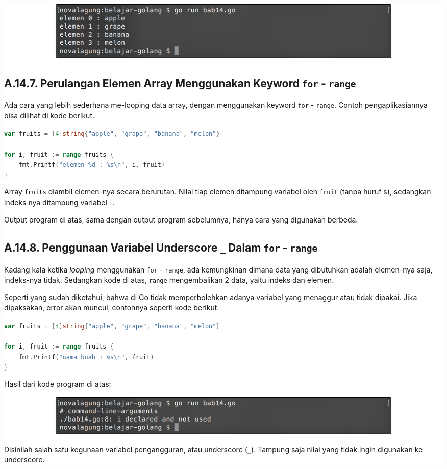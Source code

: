 ![Iterasi elemen array](images/A.14_3_for_range.png)

## A.14.7. Perulangan Elemen Array Menggunakan Keyword `for` - `range`

Ada cara yang lebih sederhana me-looping data array, dengan menggunakan keyword `for` - `range`. Contoh pengaplikasiannya bisa dilihat di kode berikut.

```go
var fruits = [4]string{"apple", "grape", "banana", "melon"}

for i, fruit := range fruits {
    fmt.Printf("elemen %d : %s\n", i, fruit)
}
```

Array `fruits` diambil elemen-nya secara berurutan. Nilai tiap elemen ditampung variabel oleh `fruit` (tanpa huruf s), sedangkan indeks nya ditampung variabel `i`.

Output program di atas, sama dengan output program sebelumnya, hanya cara yang digunakan berbeda.

## A.14.8. Penggunaan Variabel Underscore `_` Dalam `for` - `range`

Kadang kala ketika *looping* menggunakan `for` - `range`, ada kemungkinan dimana data yang dibutuhkan adalah elemen-nya saja, indeks-nya tidak. Sedangkan kode di atas, `range` mengembalikan 2 data, yaitu indeks dan elemen.

Seperti yang sudah diketahui, bahwa di Go tidak memperbolehkan adanya variabel yang menaggur atau tidak dipakai. Jika dipaksakan, error akan muncul, contohnya seperti kode berikut.

```go
var fruits = [4]string{"apple", "grape", "banana", "melon"}

for i, fruit := range fruits {
    fmt.Printf("nama buah : %s\n", fruit)
}
```

Hasil dari kode program di atas:

![Error karena ada variabel yang tidak digunakan](images/A.14_4_for_range_error.png)

Disinilah salah satu kegunaan variabel pengangguran, atau underscore (`_`). Tampung saja nilai yang tidak ingin digunakan ke underscore.
